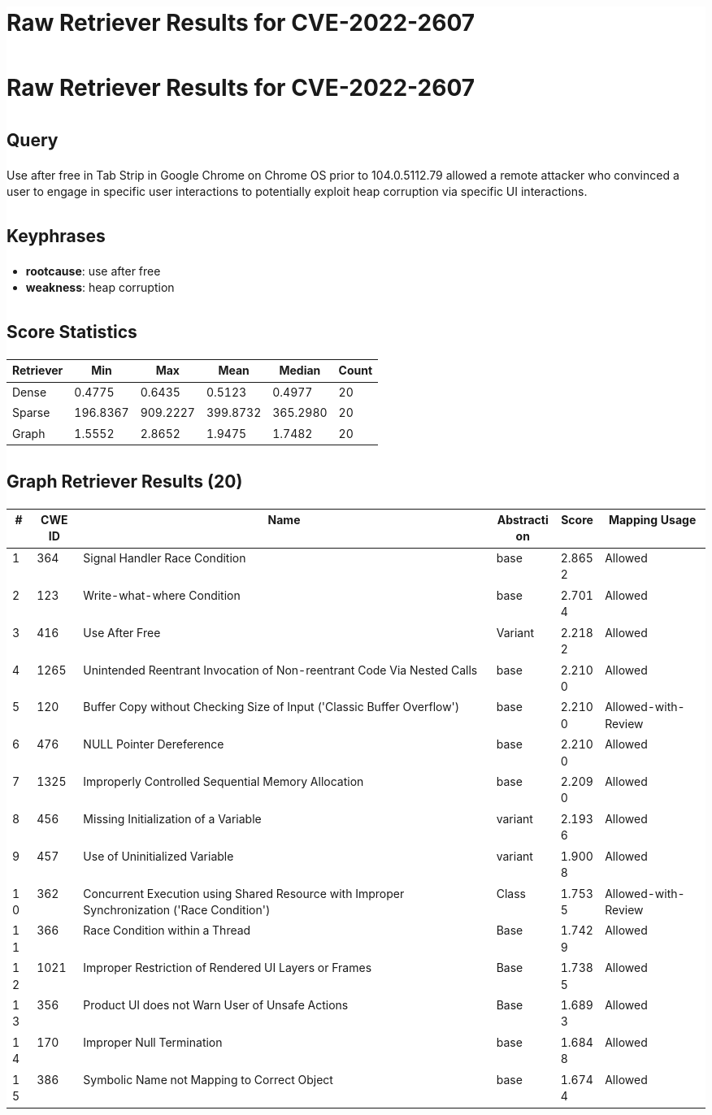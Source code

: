 # Raw Retriever Results for CVE-2022-2607

# Raw Retriever Results for CVE-2022-2607

## Query
Use after free in Tab Strip in Google Chrome on Chrome OS prior to 104.0.5112.79 allowed a remote attacker who convinced a user to engage in specific user interactions to potentially exploit heap corruption via specific UI interactions.

## Keyphrases
- **rootcause**: use after free
- **weakness**: heap corruption

## Score Statistics
| Retriever | Min | Max | Mean | Median | Count |
|-----------|-----|-----|------|--------|-------|
| Dense | 0.4775 | 0.6435 | 0.5123 | 0.4977 | 20 |
| Sparse | 196.8367 | 909.2227 | 399.8732 | 365.2980 | 20 |
| Graph | 1.5552 | 2.8652 | 1.9475 | 1.7482 | 20 |

## Graph Retriever Results (20)
| # | CWE ID | Name | Abstraction | Score | Mapping Usage |
|---|--------|------|-------------|-------|---------------|
| 1 | 364 | Signal Handler Race Condition | base | 2.8652 | Allowed |
| 2 | 123 | Write-what-where Condition | base | 2.7014 | Allowed |
| 3 | 416 | Use After Free | Variant | 2.2182 | Allowed |
| 4 | 1265 | Unintended Reentrant Invocation of Non-reentrant Code Via Nested Calls | base | 2.2100 | Allowed |
| 5 | 120 | Buffer Copy without Checking Size of Input ('Classic Buffer Overflow') | base | 2.2100 | Allowed-with-Review |
| 6 | 476 | NULL Pointer Dereference | base | 2.2100 | Allowed |
| 7 | 1325 | Improperly Controlled Sequential Memory Allocation | base | 2.2090 | Allowed |
| 8 | 456 | Missing Initialization of a Variable | variant | 2.1936 | Allowed |
| 9 | 457 | Use of Uninitialized Variable | variant | 1.9008 | Allowed |
| 10 | 362 | Concurrent Execution using Shared Resource with Improper Synchronization ('Race Condition') | Class | 1.7535 | Allowed-with-Review |
| 11 | 366 | Race Condition within a Thread | Base | 1.7429 | Allowed |
| 12 | 1021 | Improper Restriction of Rendered UI Layers or Frames | Base | 1.7385 | Allowed |
| 13 | 356 | Product UI does not Warn User of Unsafe Actions | Base | 1.6893 | Allowed |
| 14 | 170 | Improper Null Termination | base | 1.6848 | Allowed |
| 15 | 386 | Symbolic Name not Mapping to Correct Object | base | 1.6744 | Allowed |
